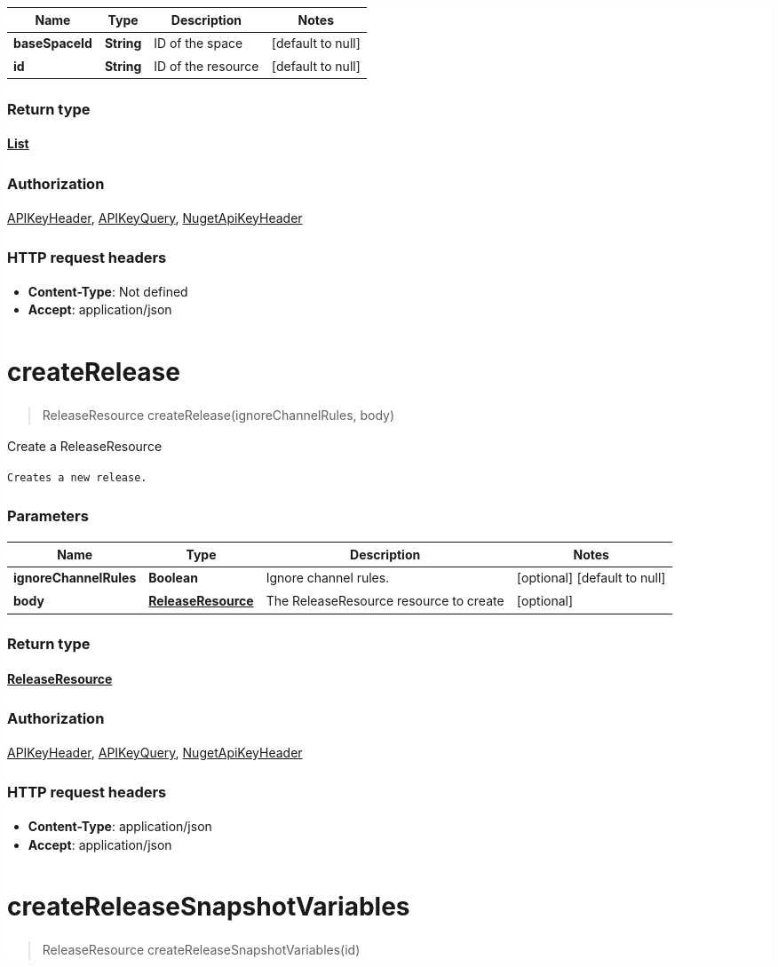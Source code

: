 Name | Type | Description  | Notes
------------- | ------------- | ------------- | -------------
 **baseSpaceId** | **String**| ID of the space | [default to null]
 **id** | **String**| ID of the resource | [default to null]

### Return type

[**List**](../model/DeploymentPreviewResource.md)

### Authorization

[APIKeyHeader](../README.md#APIKeyHeader), [APIKeyQuery](../README.md#APIKeyQuery), [NugetApiKeyHeader](../README.md#NugetApiKeyHeader)

### HTTP request headers

- **Content-Type**: Not defined
- **Accept**: application/json

<a name="createRelease"></a>
# **createRelease**
> ReleaseResource createRelease(ignoreChannelRules, body)

Create a ReleaseResource

    Creates a new release.

### Parameters

Name | Type | Description  | Notes
------------- | ------------- | ------------- | -------------
 **ignoreChannelRules** | **Boolean**| Ignore channel rules. | [optional] [default to null]
 **body** | [**ReleaseResource**](../model/ReleaseResource.md)| The ReleaseResource resource to create | [optional]

### Return type

[**ReleaseResource**](../model/ReleaseResource.md)

### Authorization

[APIKeyHeader](../README.md#APIKeyHeader), [APIKeyQuery](../README.md#APIKeyQuery), [NugetApiKeyHeader](../README.md#NugetApiKeyHeader)

### HTTP request headers

- **Content-Type**: application/json
- **Accept**: application/json

<a name="createReleaseSnapshotVariables"></a>
# **createReleaseSnapshotVariables**
> ReleaseResource createReleaseSnapshotVariables(id)
